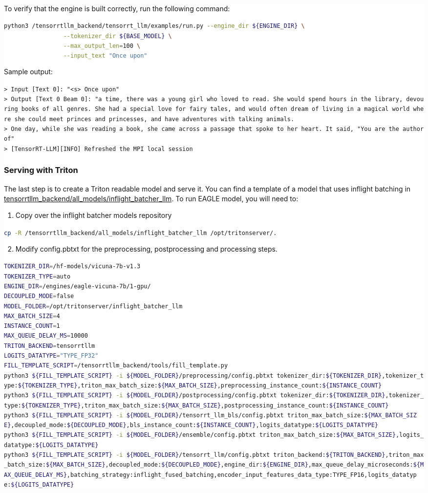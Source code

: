 To verify that the engine is built correctly, run the following command:
```bash
python3 /tensorrtllm_backend/tensorrt_llm/examples/run.py --engine_dir ${ENGINE_DIR} \
                 --tokenizer_dir ${BASE_MODEL} \
                 --max_output_len=100 \
                 --input_text "Once upon"
```
Sample output:
```
> Input [Text 0]: "<s> Once upon"
> Output [Text 0 Beam 0]: "a time, there was a young girl who loved to read. She would spend hours in the library, devouring books of all genres. She had a special love for fairy tales, and would often dream of living in a magical world where she could meet princes and princesses, and have adventures with talking animals.
> One day, while she was reading a book, she came across a passage that spoke to her heart. It said, "You are the author of"
> [TensorRT-LLM][INFO] Refreshed the MPI local session
```

### Serving with Triton

The last step is to create a Triton readable model and serve it. You can find a template of a model that uses inflight batching in
[tensorrtllm_backend/all_models/inflight_batcher_llm](https://github.com/triton-inference-server/tensorrtllm_backend/tree/main/all_models/inflight_batcher_llm). To run EAGLE model, you will need to:

1. Copy over the inflight batcher models repository
```bash
cp -R /tensorrtllm_backend/all_models/inflight_batcher_llm /opt/tritonserver/.
```

2. Modify config.pbtxt for the preprocessing, postprocessing and processing steps.

```bash
TOKENIZER_DIR=/hf-models/vicuna-7b-v1.3
TOKENIZER_TYPE=auto
ENGINE_DIR=/engines/eagle-vicuna-7b/1-gpu/
DECOUPLED_MODE=false
MODEL_FOLDER=/opt/tritonserver/inflight_batcher_llm
MAX_BATCH_SIZE=4
INSTANCE_COUNT=1
MAX_QUEUE_DELAY_MS=10000
TRITON_BACKEND=tensorrtllm
LOGITS_DATATYPE="TYPE_FP32"
FILL_TEMPLATE_SCRIPT=/tensorrtllm_backend/tools/fill_template.py
python3 ${FILL_TEMPLATE_SCRIPT} -i ${MODEL_FOLDER}/preprocessing/config.pbtxt tokenizer_dir:${TOKENIZER_DIR},tokenizer_type:${TOKENIZER_TYPE},triton_max_batch_size:${MAX_BATCH_SIZE},preprocessing_instance_count:${INSTANCE_COUNT}
python3 ${FILL_TEMPLATE_SCRIPT} -i ${MODEL_FOLDER}/postprocessing/config.pbtxt tokenizer_dir:${TOKENIZER_DIR},tokenizer_type:${TOKENIZER_TYPE},triton_max_batch_size:${MAX_BATCH_SIZE},postprocessing_instance_count:${INSTANCE_COUNT}
python3 ${FILL_TEMPLATE_SCRIPT} -i ${MODEL_FOLDER}/tensorrt_llm_bls/config.pbtxt triton_max_batch_size:${MAX_BATCH_SIZE},decoupled_mode:${DECOUPLED_MODE},bls_instance_count:${INSTANCE_COUNT},logits_datatype:${LOGITS_DATATYPE}
python3 ${FILL_TEMPLATE_SCRIPT} -i ${MODEL_FOLDER}/ensemble/config.pbtxt triton_max_batch_size:${MAX_BATCH_SIZE},logits_datatype:${LOGITS_DATATYPE}
python3 ${FILL_TEMPLATE_SCRIPT} -i ${MODEL_FOLDER}/tensorrt_llm/config.pbtxt triton_backend:${TRITON_BACKEND},triton_max_batch_size:${MAX_BATCH_SIZE},decoupled_mode:${DECOUPLED_MODE},engine_dir:${ENGINE_DIR},max_queue_delay_microseconds:${MAX_QUEUE_DELAY_MS},batching_strategy:inflight_fused_batching,encoder_input_features_data_type:TYPE_FP16,logits_datatype:${LOGITS_DATATYPE}
```

